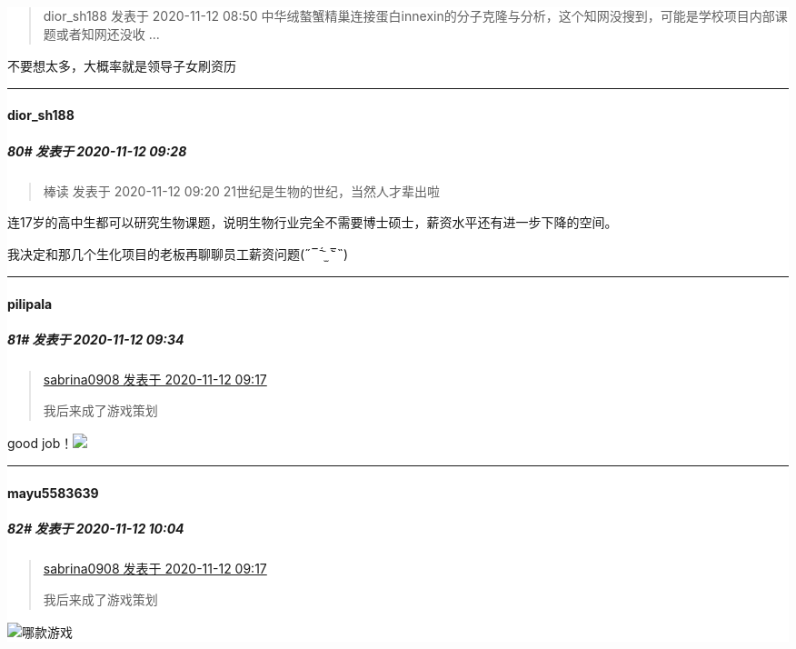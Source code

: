 

<blockquote>dior_sh188 发表于 2020-11-12 08:50
中华绒螯蟹精巢连接蛋白innexin的分子克隆与分析，这个知网没搜到，可能是学校项目内部课题或者知网还没收 ...</blockquote>
不要想太多，大概率就是领导子女刷资历







*****

####  dior_sh188  
##### 80#       发表于 2020-11-12 09:28



<blockquote>棒读 发表于 2020-11-12 09:20
21世纪是生物的世纪，当然人才辈出啦</blockquote>
连17岁的高中生都可以研究生物课题，说明生物行业完全不需要博士硕士，薪资水平还有进一步下降的空间。


我决定和那几个生化项目的老板再聊聊员工薪资问题(˶‾᷄ ⁻̫ ‾᷅˵)







*****

####  pilipala  
##### 81#       发表于 2020-11-12 09:34



<blockquote><a href="httphttps://bbs.saraba1st.com/2b/forum.php?mod=redirect&amp;goto=findpost&amp;pid=49367043&amp;ptid=1971671" target="_blank">sabrina0908 发表于 2020-11-12 09:17</a>

我后来成了游戏策划</blockquote>
good job！<img src="https://static.saraba1st.com/image/smiley/face2017/047.png" referrerpolicy="no-referrer">







*****

####  mayu5583639  
##### 82#       发表于 2020-11-12 10:04



<blockquote><a href="httphttps://bbs.saraba1st.com/2b/forum.php?mod=redirect&amp;goto=findpost&amp;pid=49367043&amp;ptid=1971671" target="_blank">sabrina0908 发表于 2020-11-12 09:17</a>

我后来成了游戏策划</blockquote>
<img src="https://static.saraba1st.com/image/smiley/face2017/040.png" referrerpolicy="no-referrer">哪款游戏


